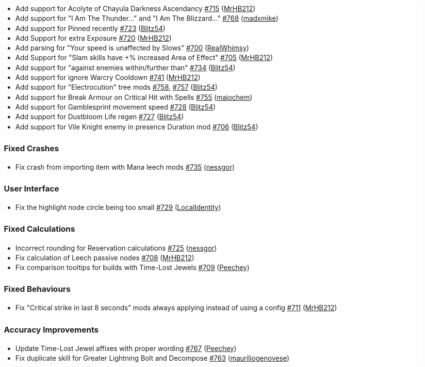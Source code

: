 - Add support for Acolyte of Chayula Darkness Ascendancy [\#715](https://github.com/PathOfBuildingCommunity/PathOfBuilding-PoE2/pull/715) ([MrHB212](https://github.com/MrHB212))
- Add support for "I Am The Thunder..." and "I Am The Blizzard..." [\#768](https://github.com/PathOfBuildingCommunity/PathOfBuilding-PoE2/pull/768) ([madxmike](https://github.com/madxmike))
- Add support for Pinned recently [\#723](https://github.com/PathOfBuildingCommunity/PathOfBuilding-PoE2/pull/723) ([Blitz54](https://github.com/Blitz54))
- Add Support for extra Exposure [\#720](https://github.com/PathOfBuildingCommunity/PathOfBuilding-PoE2/pull/720) ([MrHB212](https://github.com/MrHB212))
- Add parsing for "Your speed is unaffected by Slows" [\#700](https://github.com/PathOfBuildingCommunity/PathOfBuilding-PoE2/pull/700) ([RealWhimsy](https://github.com/RealWhimsy))
- Add Support for "Slam skills have +% increased Area of Effect" [\#705](https://github.com/PathOfBuildingCommunity/PathOfBuilding-PoE2/pull/705) ([MrHB212](https://github.com/MrHB212))
- Add support for "against enemies within/further than" [\#734](https://github.com/PathOfBuildingCommunity/PathOfBuilding-PoE2/pull/734) ([Blitz54](https://github.com/Blitz54))
- Add support for ignore Warcry Cooldown [\#741](https://github.com/PathOfBuildingCommunity/PathOfBuilding-PoE2/pull/741) ([MrHB212](https://github.com/MrHB212))
- Add support for "Electrocution" tree mods [\#758](https://github.com/PathOfBuildingCommunity/PathOfBuilding-PoE2/pull/758), [\#757](https://github.com/PathOfBuildingCommunity/PathOfBuilding-PoE2/pull/757) ([Blitz54](https://github.com/Blitz54))
- Add support for Break Armour on Critical Hit with Spells [\#755](https://github.com/PathOfBuildingCommunity/PathOfBuilding-PoE2/pull/755) ([majochem](https://github.com/majochem))
- Add support for Gamblesprint movement speed [\#728](https://github.com/PathOfBuildingCommunity/PathOfBuilding-PoE2/pull/728) ([Blitz54](https://github.com/Blitz54))
- Add support for Dustbloom Life regen [\#727](https://github.com/PathOfBuildingCommunity/PathOfBuilding-PoE2/pull/727) ([Blitz54](https://github.com/Blitz54))
- Add support for Vile Knight enemy in presence Duration mod [\#706](https://github.com/PathOfBuildingCommunity/PathOfBuilding-PoE2/pull/706) ([Blitz54](https://github.com/Blitz54))
### Fixed Crashes
- Fix crash from importing item with Mana leech mods [\#735](https://github.com/PathOfBuildingCommunity/PathOfBuilding-PoE2/pull/735) ([nessgor](https://github.com/nessgor))
### User Interface
- Fix the highlight node circle being too small [\#729](https://github.com/PathOfBuildingCommunity/PathOfBuilding-PoE2/pull/729) ([LocalIdentity](https://github.com/LocalIdentity))
### Fixed Calculations
- Incorrect rounding for Reservation calculations [\#725](https://github.com/PathOfBuildingCommunity/PathOfBuilding-PoE2/pull/725) ([nessgor](https://github.com/nessgor))
- Fix calculation of Leech passive nodes [\#708](https://github.com/PathOfBuildingCommunity/PathOfBuilding-PoE2/pull/708) ([MrHB212](https://github.com/MrHB212))
- Fix comparison tooltips for builds with Time-Lost Jewels [\#709](https://github.com/PathOfBuildingCommunity/PathOfBuilding-PoE2/pull/709) ([Peechey](https://github.com/Peechey))
### Fixed Behaviours
- Fix "Critical strike in last 8 seconds" mods always applying instead of using a config [\#711](https://github.com/PathOfBuildingCommunity/PathOfBuilding-PoE2/pull/711) ([MrHB212](https://github.com/MrHB212))
### Accuracy Improvements
- Update Time-Lost Jewel affixes with proper wording [\#767](https://github.com/PathOfBuildingCommunity/PathOfBuilding-PoE2/pull/767) ([Peechey](https://github.com/Peechey))
- Fix duplicate skill for Greater Lightning Bolt and Decompose [\#763](https://github.com/PathOfBuildingCommunity/PathOfBuilding-PoE2/pull/763) ([mauriliogenovese](https://github.com/mauriliogenovese))
